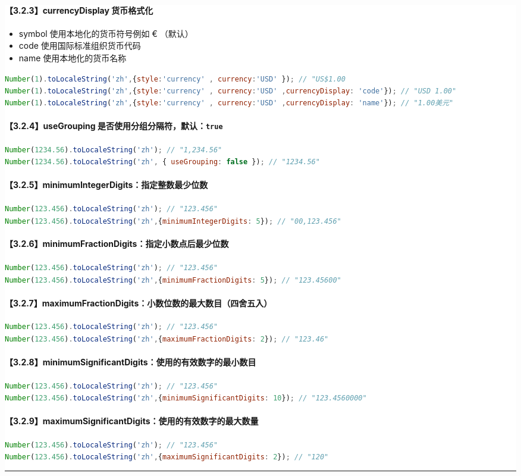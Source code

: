 #### 【3.2.3】currencyDisplay 货币格式化

- symbol 使用本地化的货币符号例如 € （默认）
- code 使用国际标准组织货币代码
- name 使用本地化的货币名称

```js
Number(1).toLocaleString('zh',{style:'currency' , currency:'USD' }); // "US$1.00
Number(1).toLocaleString('zh',{style:'currency' , currency:'USD' ,currencyDisplay: 'code'}); // "USD 1.00"
Number(1).toLocaleString('zh',{style:'currency' , currency:'USD' ,currencyDisplay: 'name'}); // "1.00美元"
```

#### 【3.2.4】useGrouping 是否使用分组分隔符，默认：`true`

```js
Number(1234.56).toLocaleString('zh'); // "1,234.56"
Number(1234.56).toLocaleString('zh', { useGrouping: false }); // "1234.56"
```

#### 【3.2.5】minimumIntegerDigits：指定整数最少位数

```js
Number(123.456).toLocaleString('zh'); // "123.456"
Number(123.456).toLocaleString('zh',{minimumIntegerDigits: 5}); // "00,123.456"
```

#### 【3.2.6】minimumFractionDigits：指定小数点后最少位数

```js
Number(123.456).toLocaleString('zh'); // "123.456"
Number(123.456).toLocaleString('zh',{minimumFractionDigits: 5}); // "123.45600"
```

#### 【3.2.7】maximumFractionDigits：小数位数的最大数目（四舍五入）

```js
Number(123.456).toLocaleString('zh'); // "123.456"
Number(123.456).toLocaleString('zh',{maximumFractionDigits: 2}); // "123.46"
```

#### 【3.2.8】minimumSignificantDigits：使用的有效数字的最小数目

```js
Number(123.456).toLocaleString('zh'); // "123.456"
Number(123.456).toLocaleString('zh',{minimumSignificantDigits: 10}); // "123.4560000"
```

#### 【3.2.9】maximumSignificantDigits：使用的有效数字的最大数量

```js
Number(123.456).toLocaleString('zh'); // "123.456"
Number(123.456).toLocaleString('zh',{maximumSignificantDigits: 2}); // "120"
```

---
